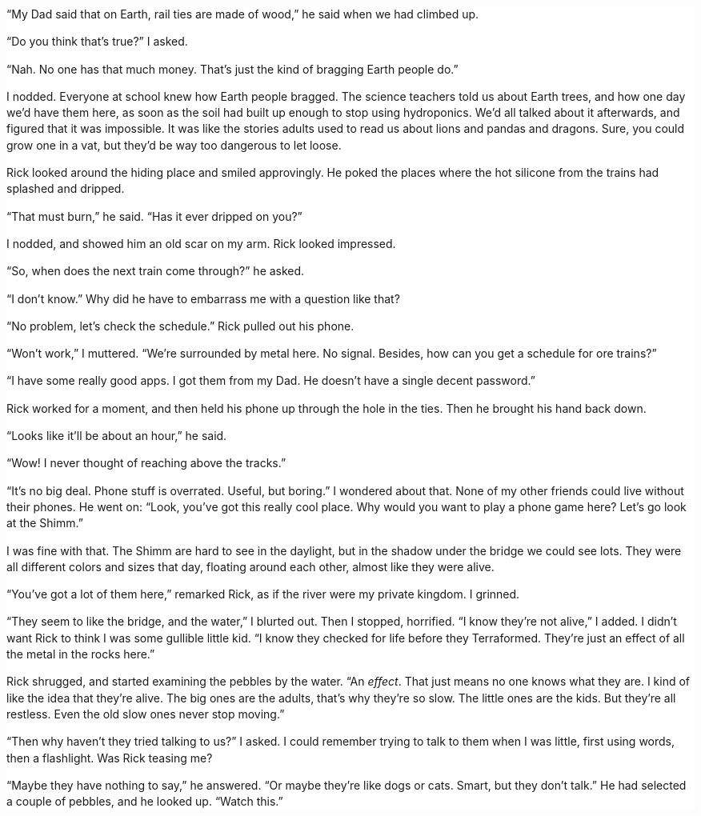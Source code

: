 “My Dad said that on Earth, rail ties are made of wood,” he said when we had climbed up.

“Do you think that’s true?” I asked.

“Nah. No one has that much money. That’s just the kind of bragging Earth people do.”

I nodded. Everyone at school knew how Earth people bragged. The science teachers told us about Earth trees, and how one day we’d have them here, as soon as the soil had built up enough to stop using hydroponics. We’d all talked about it afterwards, and figured that it was impossible. It was like the stories adults used to read us about lions and pandas and dragons. Sure, you could grow one in a vat, but they’d be way too dangerous to let loose.

Rick looked around the hiding place and smiled approvingly. He poked the places where the hot silicone from the trains had splashed and dripped.

“That must burn,” he said. “Has it ever dripped on you?”

I nodded, and showed him an old scar on my arm. Rick looked impressed.

“So, when does the next train come through?” he asked.

“I don’t know.” Why did he have to embarrass me with a question like that?

“No problem, let’s check the schedule.” Rick pulled out his phone.

“Won’t work,” I muttered. “We’re surrounded by metal here. No signal. Besides, how can you get a schedule for ore trains?”

“I have some really good apps. I got them from my Dad. He doesn’t have a single decent password.”

Rick worked for a moment, and then held his phone up through the hole in the ties. Then he brought his hand back down.

“Looks like it’ll be about an hour,” he said.

“Wow! I never thought of reaching above the tracks.”

“It’s no big deal. Phone stuff is overrated. Useful, but boring.” I wondered about that. None of my other friends could live without their phones. He went on: “Look, you’ve got this really cool place. Why would you want to play a phone game here? Let’s go look at the Shimm.”

I was fine with that. The Shimm are hard to see in the daylight, but in the shadow under the bridge we could see lots. They were all different colors and sizes that day, floating around each other, almost like they were alive.

“You’ve got a lot of them here,” remarked Rick, as if the river were my private kingdom. I grinned.

“They seem to like the bridge, and the water,” I blurted out. Then I stopped, horrified. “I know they’re not alive,” I added. I didn’t want Rick to think I was some gullible little kid. “I know they checked for life before they Terraformed. They’re just an effect of all the metal in the rocks here.”

Rick shrugged, and started examining the pebbles by the water. “An *effect*. That just means no one knows what they are. I kind of like the idea that they’re alive. The big ones are the adults, that’s why they’re so slow. The little ones are the kids. But they’re all restless. Even the old slow ones never stop moving.”

“Then why haven’t they tried talking to us?” I asked. I could remember trying to talk to them when I was little, first using words, then a flashlight. Was Rick teasing me?

“Maybe they have nothing to say,” he answered. “Or maybe they’re like dogs or cats. Smart, but they don’t talk.” He had selected a couple of pebbles, and he looked up. “Watch this.”
